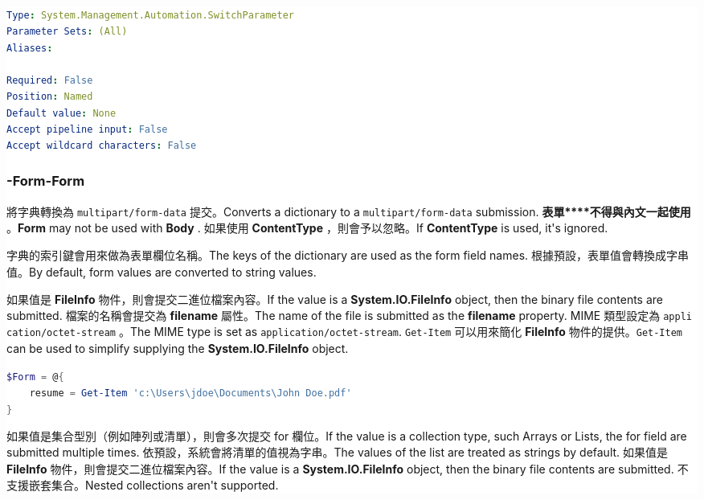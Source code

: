 ```yaml
Type: System.Management.Automation.SwitchParameter
Parameter Sets: (All)
Aliases:

Required: False
Position: Named
Default value: None
Accept pipeline input: False
Accept wildcard characters: False
```

### <span data-ttu-id="12821-236">-Form</span><span class="sxs-lookup"><span data-stu-id="12821-236">-Form</span></span>

<span data-ttu-id="12821-237">將字典轉換為 `multipart/form-data` 提交。</span><span class="sxs-lookup"><span data-stu-id="12821-237">Converts a dictionary to a `multipart/form-data` submission.</span></span> <span data-ttu-id="12821-238">**表單\*\*\*\*不得與內文一起使用** 。</span><span class="sxs-lookup"><span data-stu-id="12821-238">**Form** may not be used with **Body** .</span></span>
<span data-ttu-id="12821-239">如果使用 **ContentType** ，則會予以忽略。</span><span class="sxs-lookup"><span data-stu-id="12821-239">If **ContentType** is used, it's ignored.</span></span>

<span data-ttu-id="12821-240">字典的索引鍵會用來做為表單欄位名稱。</span><span class="sxs-lookup"><span data-stu-id="12821-240">The keys of the dictionary are used as the form field names.</span></span> <span data-ttu-id="12821-241">根據預設，表單值會轉換成字串值。</span><span class="sxs-lookup"><span data-stu-id="12821-241">By default, form values are converted to string values.</span></span>

<span data-ttu-id="12821-242">如果值是 **FileInfo** 物件，則會提交二進位檔案內容。</span><span class="sxs-lookup"><span data-stu-id="12821-242">If the value is a **System.IO.FileInfo** object, then the binary file contents are submitted.</span></span> <span data-ttu-id="12821-243">檔案的名稱會提交為 **filename** 屬性。</span><span class="sxs-lookup"><span data-stu-id="12821-243">The name of the file is submitted as the **filename** property.</span></span> <span data-ttu-id="12821-244">MIME 類型設定為 `application/octet-stream` 。</span><span class="sxs-lookup"><span data-stu-id="12821-244">The MIME type is set as `application/octet-stream`.</span></span> <span data-ttu-id="12821-245">`Get-Item` 可以用來簡化 **FileInfo** 物件的提供。</span><span class="sxs-lookup"><span data-stu-id="12821-245">`Get-Item` can be used to simplify supplying the **System.IO.FileInfo** object.</span></span>

```powershell
$Form = @{
    resume = Get-Item 'c:\Users\jdoe\Documents\John Doe.pdf'
}
```

<span data-ttu-id="12821-246">如果值是集合型別（例如陣列或清單），則會多次提交 for 欄位。</span><span class="sxs-lookup"><span data-stu-id="12821-246">If the value is a collection type, such Arrays or Lists, the for field are submitted multiple times.</span></span>
<span data-ttu-id="12821-247">依預設，系統會將清單的值視為字串。</span><span class="sxs-lookup"><span data-stu-id="12821-247">The values of the list are treated as strings by default.</span></span> <span data-ttu-id="12821-248">如果值是 **FileInfo** 物件，則會提交二進位檔案內容。</span><span class="sxs-lookup"><span data-stu-id="12821-248">If the value is a **System.IO.FileInfo** object, then the binary file contents are submitted.</span></span> <span data-ttu-id="12821-249">不支援嵌套集合。</span><span class="sxs-lookup"><span data-stu-id="12821-249">Nested collections aren't supported.</span></span>
